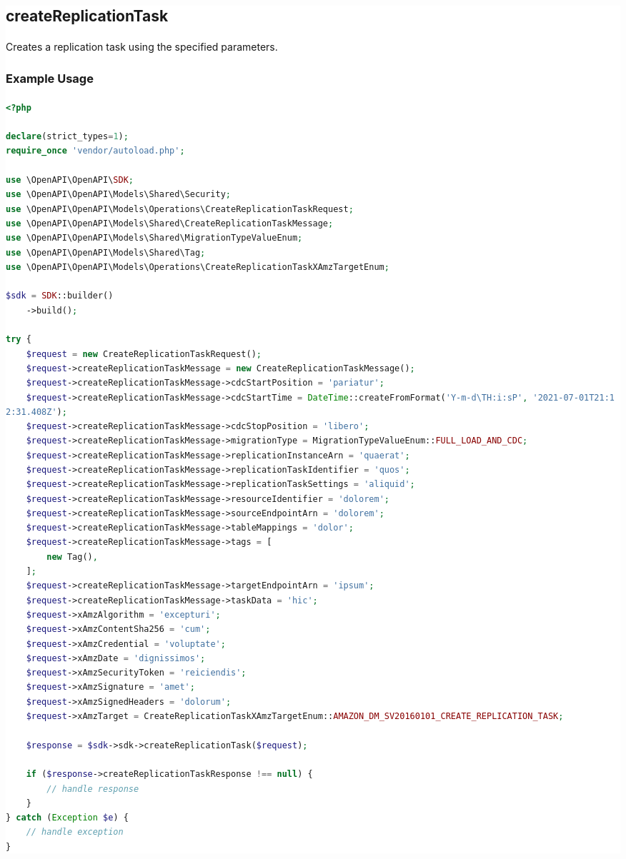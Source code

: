 ## createReplicationTask

Creates a replication task using the specified parameters.

### Example Usage

```php
<?php

declare(strict_types=1);
require_once 'vendor/autoload.php';

use \OpenAPI\OpenAPI\SDK;
use \OpenAPI\OpenAPI\Models\Shared\Security;
use \OpenAPI\OpenAPI\Models\Operations\CreateReplicationTaskRequest;
use \OpenAPI\OpenAPI\Models\Shared\CreateReplicationTaskMessage;
use \OpenAPI\OpenAPI\Models\Shared\MigrationTypeValueEnum;
use \OpenAPI\OpenAPI\Models\Shared\Tag;
use \OpenAPI\OpenAPI\Models\Operations\CreateReplicationTaskXAmzTargetEnum;

$sdk = SDK::builder()
    ->build();

try {
    $request = new CreateReplicationTaskRequest();
    $request->createReplicationTaskMessage = new CreateReplicationTaskMessage();
    $request->createReplicationTaskMessage->cdcStartPosition = 'pariatur';
    $request->createReplicationTaskMessage->cdcStartTime = DateTime::createFromFormat('Y-m-d\TH:i:sP', '2021-07-01T21:12:31.408Z');
    $request->createReplicationTaskMessage->cdcStopPosition = 'libero';
    $request->createReplicationTaskMessage->migrationType = MigrationTypeValueEnum::FULL_LOAD_AND_CDC;
    $request->createReplicationTaskMessage->replicationInstanceArn = 'quaerat';
    $request->createReplicationTaskMessage->replicationTaskIdentifier = 'quos';
    $request->createReplicationTaskMessage->replicationTaskSettings = 'aliquid';
    $request->createReplicationTaskMessage->resourceIdentifier = 'dolorem';
    $request->createReplicationTaskMessage->sourceEndpointArn = 'dolorem';
    $request->createReplicationTaskMessage->tableMappings = 'dolor';
    $request->createReplicationTaskMessage->tags = [
        new Tag(),
    ];
    $request->createReplicationTaskMessage->targetEndpointArn = 'ipsum';
    $request->createReplicationTaskMessage->taskData = 'hic';
    $request->xAmzAlgorithm = 'excepturi';
    $request->xAmzContentSha256 = 'cum';
    $request->xAmzCredential = 'voluptate';
    $request->xAmzDate = 'dignissimos';
    $request->xAmzSecurityToken = 'reiciendis';
    $request->xAmzSignature = 'amet';
    $request->xAmzSignedHeaders = 'dolorum';
    $request->xAmzTarget = CreateReplicationTaskXAmzTargetEnum::AMAZON_DM_SV20160101_CREATE_REPLICATION_TASK;

    $response = $sdk->sdk->createReplicationTask($request);

    if ($response->createReplicationTaskResponse !== null) {
        // handle response
    }
} catch (Exception $e) {
    // handle exception
}
```
